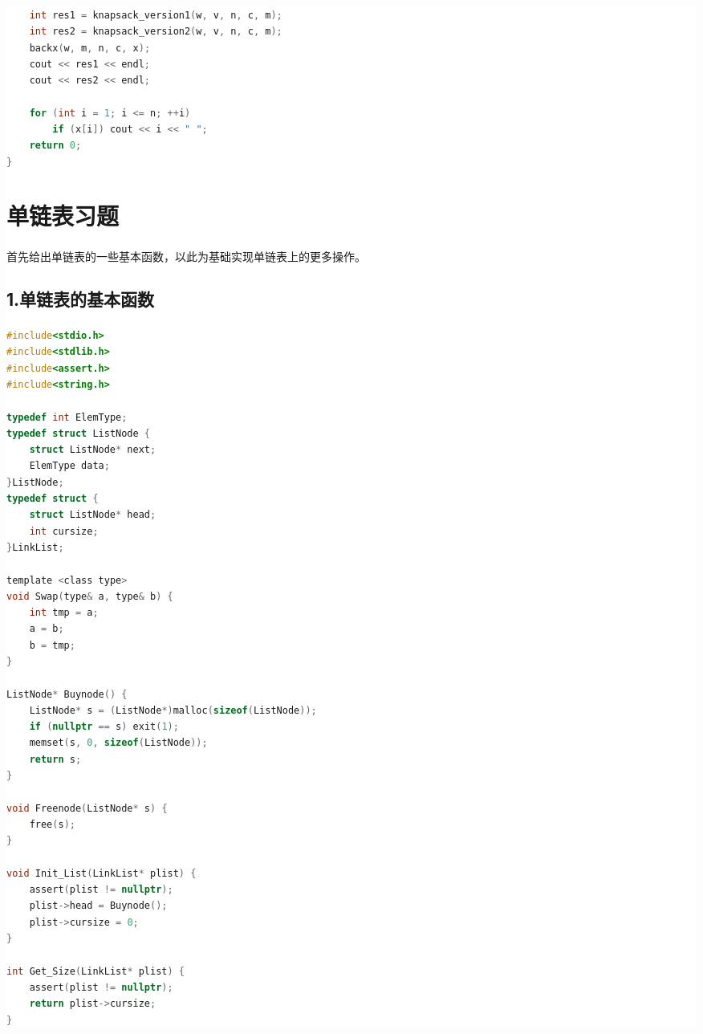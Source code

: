 ```c++
	int res1 = knapsack_version1(w, v, n, c, m);
	int res2 = knapsack_version2(w, v, n, c, m);
	backx(w, m, n, c, x);
	cout << res1 << endl;
	cout << res2 << endl;
    
	for (int i = 1; i <= n; ++i)
		if (x[i]) cout << i << " ";
	return 0;
}
```

# 单链表习题

首先给出单链表的一些基本函数，以此为基础实现单链表上的更多操作。

## 1.单链表的基本函数

```c
#include<stdio.h>
#include<stdlib.h>
#include<assert.h>
#include<string.h>

typedef int ElemType;
typedef struct ListNode {
	struct ListNode* next;
	ElemType data;
}ListNode;
typedef struct {
	struct ListNode* head;
	int cursize;
}LinkList;

template <class type>
void Swap(type& a, type& b) {
	int tmp = a;
	a = b;
	b = tmp;
}

ListNode* Buynode() {
	ListNode* s = (ListNode*)malloc(sizeof(ListNode));
	if (nullptr == s) exit(1);
	memset(s, 0, sizeof(ListNode));
	return s;
}

void Freenode(ListNode* s) {
	free(s);
}

void Init_List(LinkList* plist) {
	assert(plist != nullptr);
	plist->head = Buynode();
	plist->cursize = 0;
}

int Get_Size(LinkList* plist) {
	assert(plist != nullptr);
	return plist->cursize;
}
```